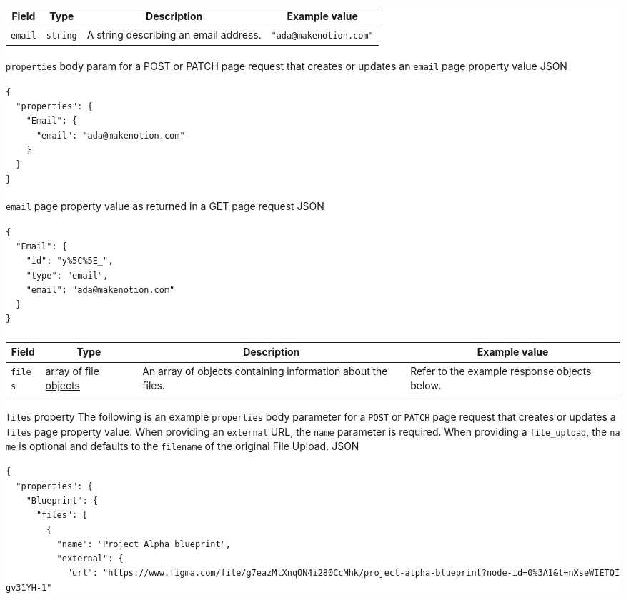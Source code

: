 ### [](https://developers.notion.com/reference/page-property-values#email)
Field | Type | Description | Example value  
---|---|---|---  
`email` | `string` | A string describing an email address. | `"ada@makenotion.com"`  
#### 
`properties` body param for a POST or PATCH page request that creates or updates an `email` page property value
[](https://developers.notion.com/reference/page-property-values#example-properties-body-param-for-a-post-or-patch-page-request-that-creates-or-updates-an-email-page-property-value)
JSON
```
{
  "properties": {
    "Email": {
      "email": "ada@makenotion.com"
    }
  }
}

```

#### 
`email` page property value as returned in a GET page request
[](https://developers.notion.com/reference/page-property-values#example-email-page-property-value-as-returned-in-a-get-page-request)
JSON
```
{
  "Email": {
    "id": "y%5C%5E_",
    "type": "email",
    "email": "ada@makenotion.com"
  }
}

```

### [](https://developers.notion.com/reference/page-property-values#files)
Field | Type | Description | Example value  
---|---|---|---  
`files` | array of [file objects](https://developers.notion.com/reference/file-object) | An array of objects containing information about the files. | Refer to the example response objects below.  
#### 
`files` property
[](https://developers.notion.com/reference/page-property-values#example-creation-or-update-of-files-property)
The following is an example `properties` body parameter for a `POST` or `PATCH` page request that creates or updates a `files` page property value.
When providing an `external` URL, the `name` parameter is required.
When providing a `file_upload`, the `name` is optional and defaults to the `filename` of the original [File Upload](https://developers.notion.com/reference/file-upload).
JSON
```
{
  "properties": {
    "Blueprint": {
      "files": [
        {
          "name": "Project Alpha blueprint",
          "external": {
            "url": "https://www.figma.com/file/g7eazMtXnqON4i280CcMhk/project-alpha-blueprint?node-id=0%3A1&t=nXseWIETQIgv31YH-1"
```